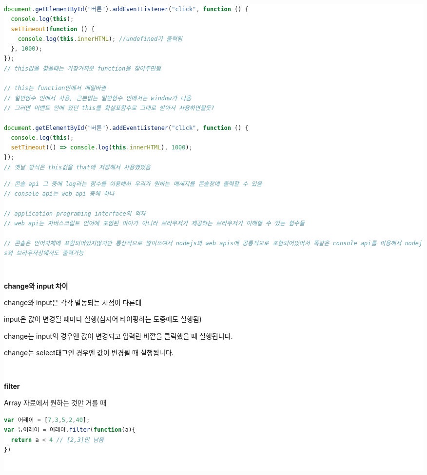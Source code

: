 ```javascript
document.getElementById("버튼").addEventListener("click", function () {
  console.log(this);
  setTimeout(function () {
    console.log(this.innerHTML); //undefined가 출력됨
  }, 1000);
});
// this값을 찾을때는 가장가까운 function을 찾아주면됨

// this는 function안에서 매일바뀜
// 일반함수 안에서 사용, 근본없는 일반함수 안에서는 window가 나옴
// 그러면 이벤트 안에 있던 this를 화살표함수로 그대로 받아서 사용하면될듯?

document.getElementById("버튼").addEventListener("click", function () {
  console.log(this);
  setTimeout(() => console.log(this.innerHTML), 1000);
});
// 옛날 방식은 this값을 that에 저장해서 사용했었음
```

```javascript
// 콘솔 api 그 중에 log라는 함수를 이용해서 우리가 원하는 메세지를 콘솔창에 출력할 수 있음
// console api는 web api 중에 하나

// application programing interface의 약자
// web api는 자바스크립트 언어에 포함된 아이가 아니라 브라우저가 제공하는 브라우저가 이해할 수 있는 함수들

// 콘솔은 언어자체에 포함되어있지않지만 통상적으로 많이쓰여서 nodejs와 web apis에 공통적으로 포함되어있어서 똑같은 console api를 이용해서 nodejs와 브라우저상에서도 출력가능
```

<br>

<strong class="subtitle2_fontAwesome">change와 input 차이</strong>

change와 input은 각각 발동되는 시점이 다른데

input은 값이 변경될 때마다 실행(심지어 타이핑하는 도중에도 실행됨)

change는 input의 경우엔 값이 변경되고 입력란 바깥을 클릭했을 때 실행됩니다.

change는 select태그인 경우엔 값이 변경될 때 실행됩니다.

<br>

<strong class="subtitle2_fontAwesome">filter</strong>

Array 자료에서 원하는 것만 거를 때

```Javascript
var 어레이 = [7,3,5,2,40];
var 뉴어레이 = 어레이.filter(function(a){
  return a < 4 // [2,3]만 남음
})
```

<br>
